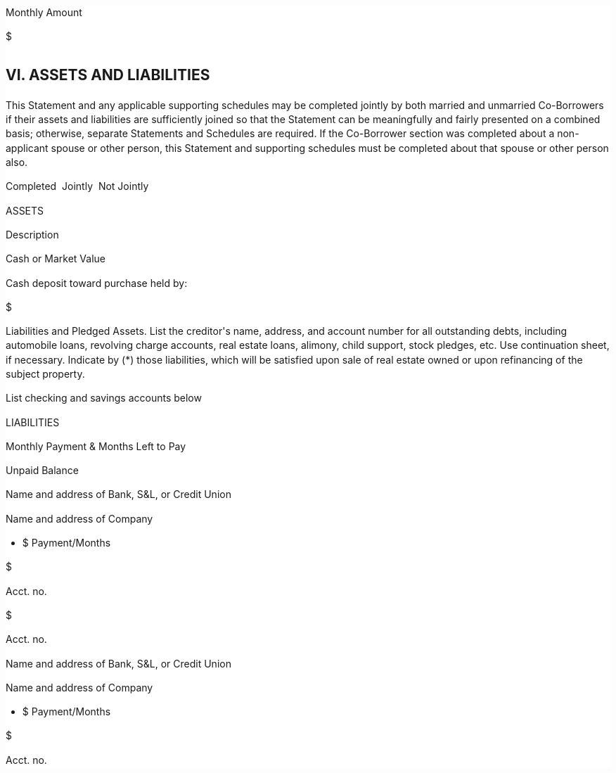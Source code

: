 Monthly Amount

$

## VI. ASSETS AND LIABILITIES

This Statement and any applicable supporting schedules may be completed jointly by both married and unmarried Co-Borrowers if their assets and liabilities are sufficiently joined so that the Statement can be meaningfully and fairly presented on a combined basis; otherwise, separate Statements and Schedules are required. If the Co-Borrower section was completed about a non-applicant spouse or other person, this Statement and supporting schedules must be completed about that spouse or other person also.

Completed  Jointly  Not Jointly

ASSETS

Description

Cash or Market Value

Cash deposit toward purchase held by:

$

Liabilities and Pledged Assets. List the creditor's name, address, and account number for all outstanding debts, including automobile  loans,  revolving  charge  accounts,  real  estate  loans,  alimony,  child  support,  stock  pledges,  etc.  Use continuation sheet, if necessary. Indicate by (*) those liabilities, which will be satisfied upon sale of real estate owned or upon refinancing of the subject property.

List checking and savings accounts below

LIABILITIES

Monthly Payment & Months Left to Pay

Unpaid Balance

Name and address of Bank, S&L, or Credit Union

Name and address of Company

- $ Payment/Months

$

Acct. no.

$

Acct. no.

Name and address of Bank, S&L, or Credit Union

Name and address of Company

- $ Payment/Months

$

Acct. no.
